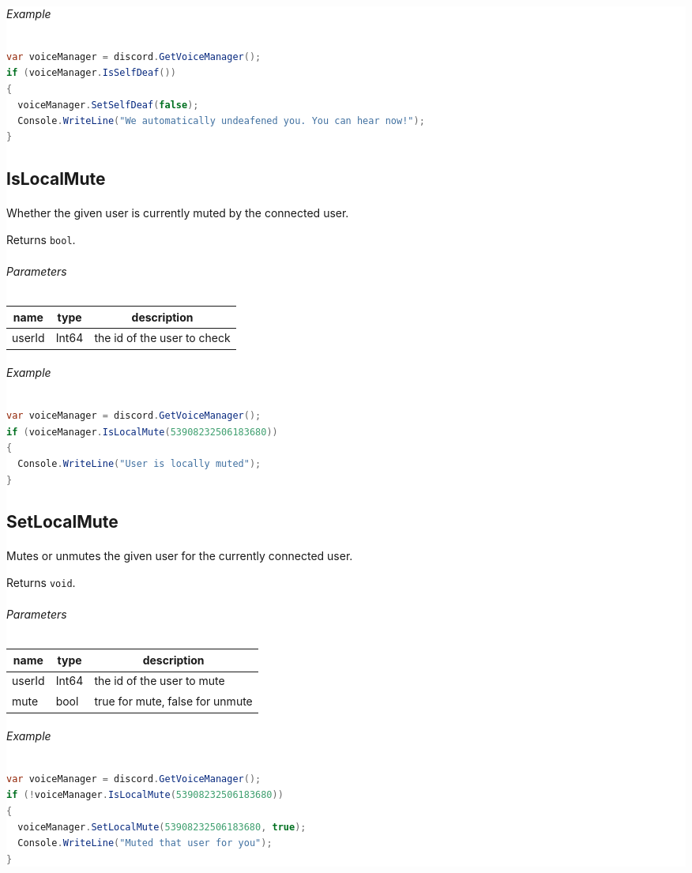 ###### Example

```cs
var voiceManager = discord.GetVoiceManager();
if (voiceManager.IsSelfDeaf())
{
  voiceManager.SetSelfDeaf(false);
  Console.WriteLine("We automatically undeafened you. You can hear now!");
}
```

## IsLocalMute

Whether the given user is currently muted by the connected user.

Returns `bool`.

###### Parameters

| name   | type  | description                 |
| ------ | ----- | --------------------------- |
| userId | Int64 | the id of the user to check |

###### Example

```cs
var voiceManager = discord.GetVoiceManager();
if (voiceManager.IsLocalMute(53908232506183680))
{
  Console.WriteLine("User is locally muted");
}
```

## SetLocalMute

Mutes or unmutes the given user for the currently connected user.

Returns `void`.

###### Parameters

| name   | type  | description                     |
| ------ | ----- | ------------------------------- |
| userId | Int64 | the id of the user to mute      |
| mute   | bool  | true for mute, false for unmute |

###### Example

```cs
var voiceManager = discord.GetVoiceManager();
if (!voiceManager.IsLocalMute(53908232506183680))
{
  voiceManager.SetLocalMute(53908232506183680, true);
  Console.WriteLine("Muted that user for you");
}
```
